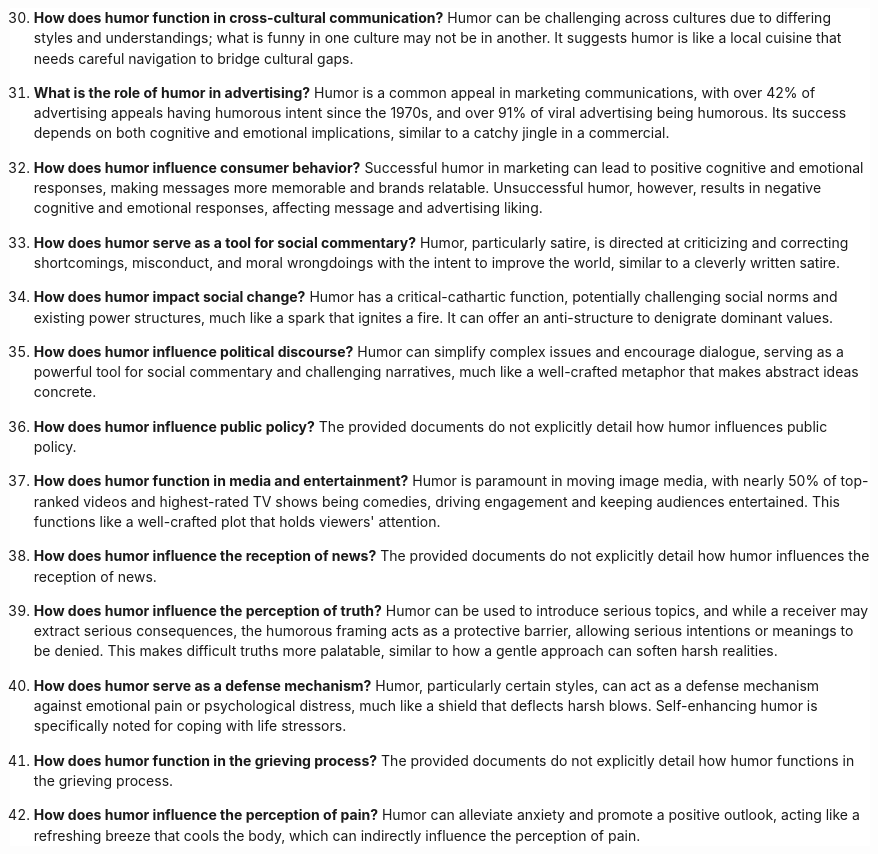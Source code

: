 30. **How does humor function in cross-cultural communication?**
    Humor can be challenging across cultures due to differing styles and understandings; what is funny in one culture may not be in another. It suggests humor is like a local cuisine that needs careful navigation to bridge cultural gaps.

31. **What is the role of humor in advertising?**
    Humor is a common appeal in marketing communications, with over 42% of advertising appeals having humorous intent since the 1970s, and over 91% of viral advertising being humorous. Its success depends on both cognitive and emotional implications, similar to a catchy jingle in a commercial.

32. **How does humor influence consumer behavior?**
    Successful humor in marketing can lead to positive cognitive and emotional responses, making messages more memorable and brands relatable. Unsuccessful humor, however, results in negative cognitive and emotional responses, affecting message and advertising liking.

33. **How does humor serve as a tool for social commentary?**
    Humor, particularly satire, is directed at criticizing and correcting shortcomings, misconduct, and moral wrongdoings with the intent to improve the world, similar to a cleverly written satire.

34. **How does humor impact social change?**
    Humor has a critical-cathartic function, potentially challenging social norms and existing power structures, much like a spark that ignites a fire. It can offer an anti-structure to denigrate dominant values.

35. **How does humor influence political discourse?**
    Humor can simplify complex issues and encourage dialogue, serving as a powerful tool for social commentary and challenging narratives, much like a well-crafted metaphor that makes abstract ideas concrete.

36. **How does humor influence public policy?**
    The provided documents do not explicitly detail how humor influences public policy.

37. **How does humor function in media and entertainment?**
    Humor is paramount in moving image media, with nearly 50% of top-ranked videos and highest-rated TV shows being comedies, driving engagement and keeping audiences entertained. This functions like a well-crafted plot that holds viewers' attention.

38. **How does humor influence the reception of news?**
    The provided documents do not explicitly detail how humor influences the reception of news.

39. **How does humor influence the perception of truth?**
    Humor can be used to introduce serious topics, and while a receiver may extract serious consequences, the humorous framing acts as a protective barrier, allowing serious intentions or meanings to be denied. This makes difficult truths more palatable, similar to how a gentle approach can soften harsh realities.

40. **How does humor serve as a defense mechanism?**
    Humor, particularly certain styles, can act as a defense mechanism against emotional pain or psychological distress, much like a shield that deflects harsh blows. Self-enhancing humor is specifically noted for coping with life stressors.

41. **How does humor function in the grieving process?**
    The provided documents do not explicitly detail how humor functions in the grieving process.

42. **How does humor influence the perception of pain?**
    Humor can alleviate anxiety and promote a positive outlook, acting like a refreshing breeze that cools the body, which can indirectly influence the perception of pain.
